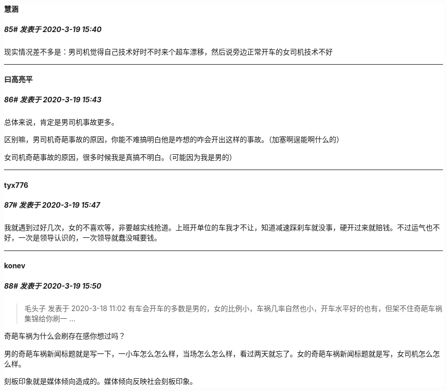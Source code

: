 ####  慧涵  
##### 85#       发表于 2020-3-19 15:40




现实情况差不多是：男司机觉得自己技术好时不时来个超车漂移，然后说旁边正常开车的女司机技术不好







*****

####  曰高亮平  
##### 86#       发表于 2020-3-19 15:43




总体来说，肯定是男司机事故更多。


区别嘛，男司机奇葩事故的原因，你能不难搞明白他是咋想的咋会开出这样的事故。（加塞啊逞能啊什么的）

女司机奇葩事故的原因，很多时候我是真搞不明白。（可能因为我是男的）







*****

####  tyx776  
##### 87#       发表于 2020-3-19 15:47




我就遇到过好几次，女的不喜欢等，非要越实线抢道。上班开单位的车我才不让，知道减速踩刹车就没事，硬开过来就赔钱。不过运气也不好，一次是领导认识的，一次领导就蠢没喊要钱。







*****

####  konev  
##### 88#       发表于 2020-3-19 15:50



<blockquote>毛头子 发表于 2020-3-18 11:02
有车会开车的多数是男的，女的比例小，车祸几率自然也小，开车水平好的也有，但架不住奇葩车祸集锦给你刷一 ...</blockquote>
奇葩车祸为什么会刷存在感你想过吗？

男的奇葩车祸新闻标题就是写一下，一小车怎么怎么样，当场怎么怎么样，看过两天就忘了。女的奇葩车祸新闻标题就是写，女司机怎么怎么样。

刻板印象就是媒体倾向造成的。媒体倾向反映社会刻板印象。



